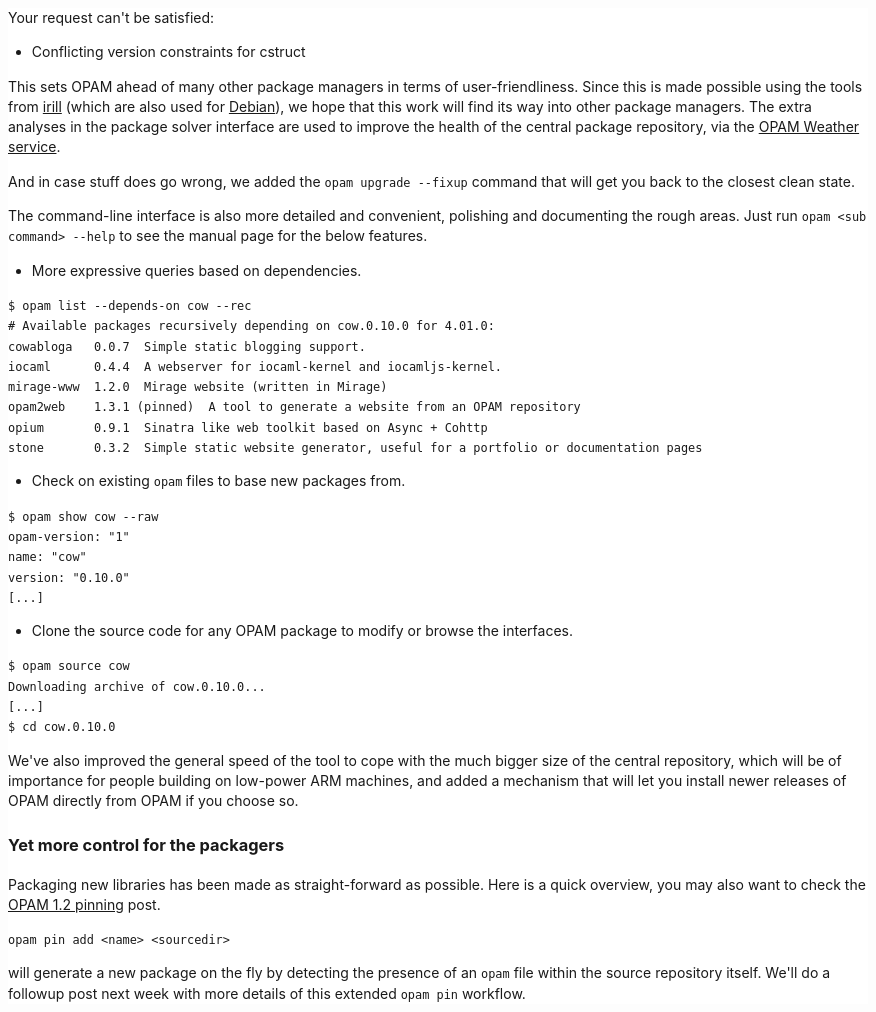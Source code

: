 Your request can't be satisfied:
  - Conflicting version constraints for cstruct
</code></pre>
<p>This sets OPAM ahead of many other package managers in terms of
user-friendliness.  Since this is made possible using the tools from
<a href="https://www.irill.org" title="IRILL">irill</a> (which are also used for <a href="https://qa.debian.org/dose/debcheck/testing_main/" title="Debian Weather Service">Debian</a>), we hope that
this work will find its way into other package managers.
The extra analyses in the package solver interface are used to improve the
health of the central package repository, via the <a href="http://ows.irill.org" title="The OPAM Weather Service">OPAM Weather service</a>.</p>
<p>And in case stuff does go wrong, we added the <code>opam upgrade --fixup</code>
command that will get you back to the closest clean state.</p>
<p>The command-line interface is also more detailed and convenient, polishing and
documenting the rough areas.  Just run <code>opam &lt;subcommand&gt; --help</code> to see the
manual page for the below features.</p>
<ul>
<li>More expressive queries based on dependencies.
</li>
</ul>
<pre><code class="language-shell-session">$ opam list --depends-on cow --rec
# Available packages recursively depending on cow.0.10.0 for 4.01.0:
cowabloga   0.0.7  Simple static blogging support.
iocaml      0.4.4  A webserver for iocaml-kernel and iocamljs-kernel.
mirage-www  1.2.0  Mirage website (written in Mirage)
opam2web    1.3.1 (pinned)  A tool to generate a website from an OPAM repository
opium       0.9.1  Sinatra like web toolkit based on Async + Cohttp
stone       0.3.2  Simple static website generator, useful for a portfolio or documentation pages
</code></pre>
<ul>
<li>Check on existing <code>opam</code> files to base new packages from.
</li>
</ul>
<pre><code class="language-shell-session">$ opam show cow --raw
opam-version: "1"
name: "cow"
version: "0.10.0"
[...]
</code></pre>
<ul>
<li>Clone the source code for any OPAM package to modify or browse the interfaces.
</li>
</ul>
<pre><code class="language-shell-session">$ opam source cow
Downloading archive of cow.0.10.0...
[...]
$ cd cow.0.10.0
</code></pre>
<p>We've also improved the general speed of the tool to cope with the much bigger
size of the central repository, which will be of importance for people building
on low-power ARM machines, and added a mechanism that will let you install
newer releases of OPAM directly from OPAM if you choose so.</p>
<h3>Yet more control for the packagers</h3>
<p>Packaging new libraries has been made as straight-forward as possible.
Here is a quick overview, you may also want to check the <a href="https://ocamlpro.com/blog/2014_08_19_opam_1.2_repository_pinning" title="Blog post on OPAM Pin">OPAM 1.2 pinning</a> post.</p>
<pre><code class="language-shell-session">opam pin add &lt;name&gt; &lt;sourcedir&gt;
</code></pre>
<p>will generate a new package on the fly by detecting the presence of an <code>opam</code>
file within the source repository itself.  We'll do a followup post next week
with more details of this extended <code>opam pin</code> workflow.</p>